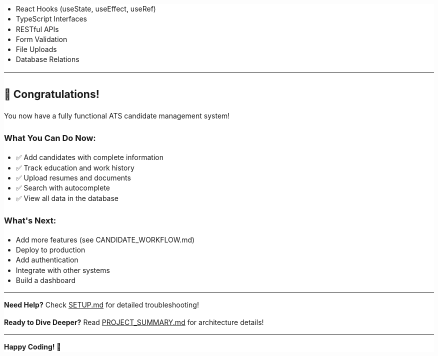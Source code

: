 - React Hooks (useState, useEffect, useRef)
- TypeScript Interfaces
- RESTful APIs
- Form Validation
- File Uploads
- Database Relations

---

## 🎉 Congratulations!

You now have a fully functional ATS candidate management system!

### What You Can Do Now:

- ✅ Add candidates with complete information
- ✅ Track education and work history
- ✅ Upload resumes and documents
- ✅ Search with autocomplete
- ✅ View all data in the database

### What's Next:

- Add more features (see CANDIDATE_WORKFLOW.md)
- Deploy to production
- Add authentication
- Integrate with other systems
- Build a dashboard

---

**Need Help?** Check [SETUP.md](SETUP.md) for detailed troubleshooting!

**Ready to Dive Deeper?** Read [PROJECT_SUMMARY.md](PROJECT_SUMMARY.md) for architecture details!

---

**Happy Coding! 🚀**

